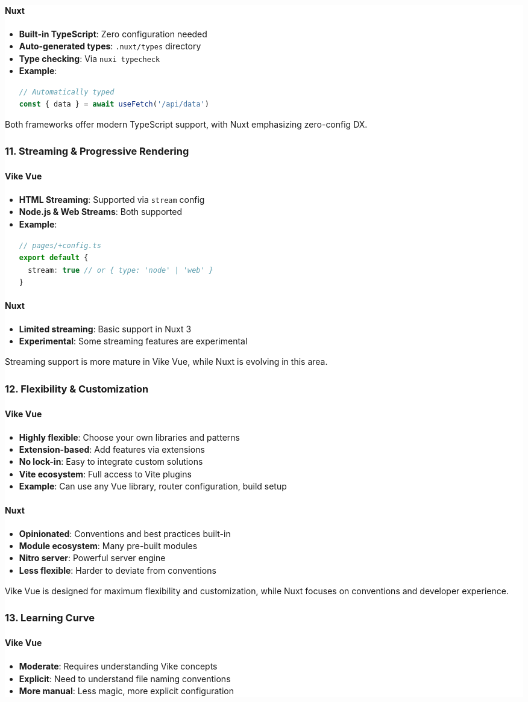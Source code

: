 #### Nuxt
- **Built-in TypeScript**: Zero configuration needed
- **Auto-generated types**: `.nuxt/types` directory
- **Type checking**: Via `nuxi typecheck`
- **Example**:
  ```typescript
  // Automatically typed
  const { data } = await useFetch('/api/data')
  ```

Both frameworks offer modern TypeScript support, with Nuxt emphasizing zero-config DX.

### 11. Streaming & Progressive Rendering

#### Vike Vue
- **HTML Streaming**: Supported via `stream` config
- **Node.js & Web Streams**: Both supported
- **Example**:
  ```typescript
  // pages/+config.ts
  export default {
    stream: true // or { type: 'node' | 'web' }
  }
  ```

#### Nuxt
- **Limited streaming**: Basic support in Nuxt 3
- **Experimental**: Some streaming features are experimental

Streaming support is more mature in Vike Vue, while Nuxt is evolving in this area.

### 12. Flexibility & Customization

#### Vike Vue
- **Highly flexible**: Choose your own libraries and patterns
- **Extension-based**: Add features via extensions
- **No lock-in**: Easy to integrate custom solutions
- **Vite ecosystem**: Full access to Vite plugins
- **Example**: Can use any Vue library, router configuration, build setup

#### Nuxt
- **Opinionated**: Conventions and best practices built-in
- **Module ecosystem**: Many pre-built modules
- **Nitro server**: Powerful server engine
- **Less flexible**: Harder to deviate from conventions

Vike Vue is designed for maximum flexibility and customization, while Nuxt focuses on conventions and developer experience.

### 13. Learning Curve

#### Vike Vue
- **Moderate**: Requires understanding Vike concepts
- **Explicit**: Need to understand file naming conventions
- **More manual**: Less magic, more explicit configuration
